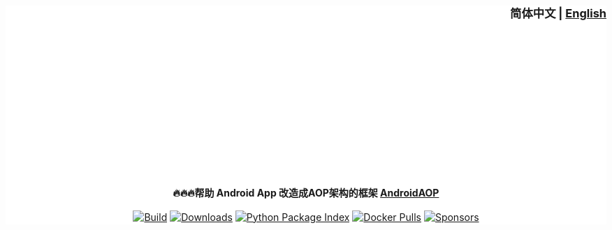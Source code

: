 <h3 align="right">
  <strong>简体中文</strong> | <a href="https://github.com/FlyJingFish/AndroidAOP/blob/master/README.md">English</a>
</h3>

<div align="center">
    <a href = "https://flyjingfish.github.io/AndroidAOP/zh/"><img src="https://github.com/FlyJingFish/AndroidAOP/blob/master/docs/assets/webp/anim_css_image_pos.svg" width="200" height="200"/></a>
</div>

<p align="center">
  <strong>
    🔥🔥🔥帮助 Android App 改造成AOP架构的框架
    <a href="https://flyjingfish.github.io/AndroidAOP/zh/">AndroidAOP</a>
  </strong>
</p>

<p align="center">
  <a href="https://central.sonatype.com/search?q=io.github.FlyJingFish.AndroidAop"><img
    src="https://img.shields.io/maven-central/v/io.github.FlyJingFish.AndroidAop/android-aop-plugin"
    alt="Build"
  /></a>
  <a href="https://github.com/FlyJingFish/AndroidAop/stargazers"><img
    src="https://img.shields.io/github/stars/FlyJingFish/AndroidAop.svg?style=flat"
    alt="Downloads"
  /></a>
  <a href="https://github.com/FlyJingFish/AndroidAop/network/members"><img
    src="https://img.shields.io/github/forks/FlyJingFish/AndroidAop.svg?style=flat"
    alt="Python Package Index"
  /></a>
  <a href="https://github.com/FlyJingFish/AndroidAop/issues"><img
    src="https://img.shields.io/github/issues/FlyJingFish/AndroidAop.svg?style=flat"
    alt="Docker Pulls"
  /></a>
  <a href="https://github.com/FlyJingFish/AndroidAop/blob/master/LICENSE"><img
    src="https://img.shields.io/github/license/FlyJingFish/AndroidAop.svg?style=flat"
    alt="Sponsors"